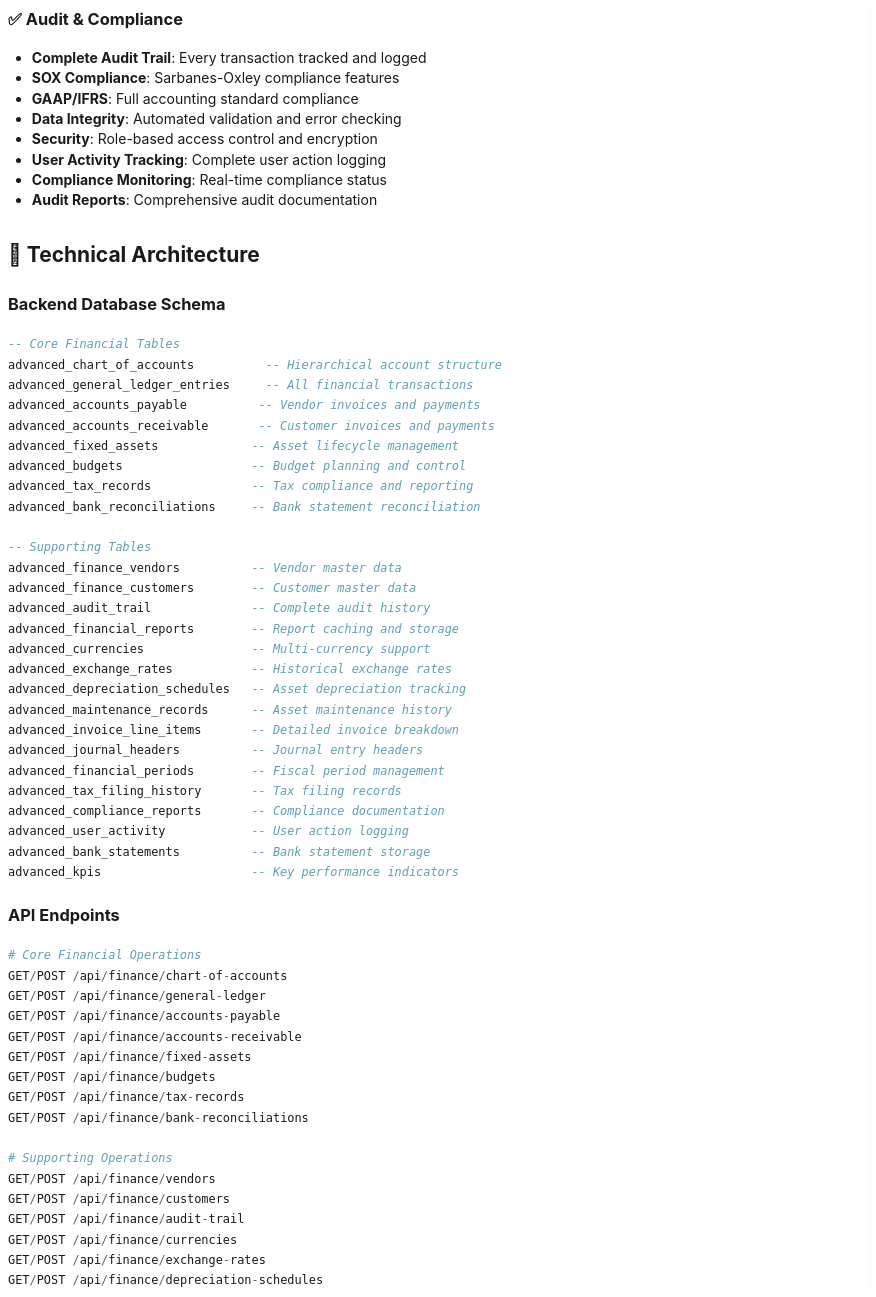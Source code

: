 ### ✅ **Audit & Compliance**
- **Complete Audit Trail**: Every transaction tracked and logged
- **SOX Compliance**: Sarbanes-Oxley compliance features
- **GAAP/IFRS**: Full accounting standard compliance
- **Data Integrity**: Automated validation and error checking
- **Security**: Role-based access control and encryption
- **User Activity Tracking**: Complete user action logging
- **Compliance Monitoring**: Real-time compliance status
- **Audit Reports**: Comprehensive audit documentation

## 🚀 Technical Architecture

### **Backend Database Schema**
```sql
-- Core Financial Tables
advanced_chart_of_accounts          -- Hierarchical account structure
advanced_general_ledger_entries     -- All financial transactions
advanced_accounts_payable          -- Vendor invoices and payments
advanced_accounts_receivable       -- Customer invoices and payments
advanced_fixed_assets             -- Asset lifecycle management
advanced_budgets                  -- Budget planning and control
advanced_tax_records              -- Tax compliance and reporting
advanced_bank_reconciliations     -- Bank statement reconciliation

-- Supporting Tables
advanced_finance_vendors          -- Vendor master data
advanced_finance_customers        -- Customer master data
advanced_audit_trail              -- Complete audit history
advanced_financial_reports        -- Report caching and storage
advanced_currencies               -- Multi-currency support
advanced_exchange_rates           -- Historical exchange rates
advanced_depreciation_schedules   -- Asset depreciation tracking
advanced_maintenance_records      -- Asset maintenance history
advanced_invoice_line_items       -- Detailed invoice breakdown
advanced_journal_headers          -- Journal entry headers
advanced_financial_periods        -- Fiscal period management
advanced_tax_filing_history       -- Tax filing records
advanced_compliance_reports       -- Compliance documentation
advanced_user_activity            -- User action logging
advanced_bank_statements          -- Bank statement storage
advanced_kpis                     -- Key performance indicators
```

### **API Endpoints**
```python
# Core Financial Operations
GET/POST /api/finance/chart-of-accounts
GET/POST /api/finance/general-ledger
GET/POST /api/finance/accounts-payable
GET/POST /api/finance/accounts-receivable
GET/POST /api/finance/fixed-assets
GET/POST /api/finance/budgets
GET/POST /api/finance/tax-records
GET/POST /api/finance/bank-reconciliations

# Supporting Operations
GET/POST /api/finance/vendors
GET/POST /api/finance/customers
GET/POST /api/finance/audit-trail
GET/POST /api/finance/currencies
GET/POST /api/finance/exchange-rates
GET/POST /api/finance/depreciation-schedules
```